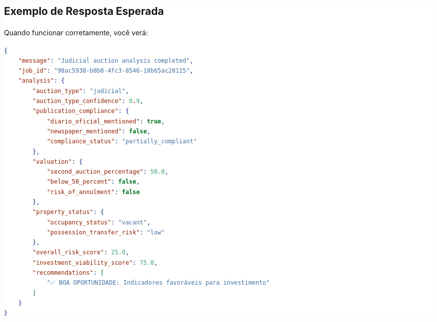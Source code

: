## Exemplo de Resposta Esperada

Quando funcionar corretamente, você verá:

```json
{
    "message": "Judicial auction analysis completed",
    "job_id": "98ac5938-b0b8-4fc3-8546-18b65ac20115",
    "analysis": {
        "auction_type": "judicial",
        "auction_type_confidence": 0.9,
        "publication_compliance": {
            "diario_oficial_mentioned": true,
            "newspaper_mentioned": false,
            "compliance_status": "partially_compliant"
        },
        "valuation": {
            "second_auction_percentage": 50.0,
            "below_50_percent": false,
            "risk_of_annulment": false
        },
        "property_status": {
            "occupancy_status": "vacant",
            "possession_transfer_risk": "low"
        },
        "overall_risk_score": 25.0,
        "investment_viability_score": 75.0,
        "recommendations": [
            "✅ BOA OPORTUNIDADE: Indicadores favoráveis para investimento"
        ]
    }
}
```